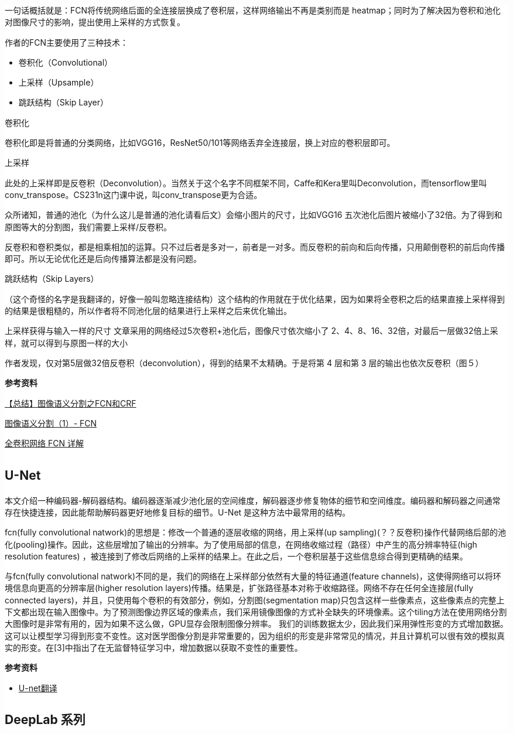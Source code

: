 一句话概括就是：FCN将传统网络后面的全连接层换成了卷积层，这样网络输出不再是类别而是 heatmap；同时为了解决因为卷积和池化对图像尺寸的影响，提出使用上采样的方式恢复。

作者的FCN主要使用了三种技术：

- 卷积化（Convolutional）

- 上采样（Upsample）
- 跳跃结构（Skip Layer）

卷积化

卷积化即是将普通的分类网络，比如VGG16，ResNet50/101等网络丢弃全连接层，换上对应的卷积层即可。

上采样

此处的上采样即是反卷积（Deconvolution）。当然关于这个名字不同框架不同，Caffe和Kera里叫Deconvolution，而tensorflow里叫conv_transpose。CS231n这门课中说，叫conv_transpose更为合适。

众所诸知，普通的池化（为什么这儿是普通的池化请看后文）会缩小图片的尺寸，比如VGG16 五次池化后图片被缩小了32倍。为了得到和原图等大的分割图，我们需要上采样/反卷积。

反卷积和卷积类似，都是相乘相加的运算。只不过后者是多对一，前者是一对多。而反卷积的前向和后向传播，只用颠倒卷积的前后向传播即可。所以无论优化还是后向传播算法都是没有问题。

跳跃结构（Skip Layers）

（这个奇怪的名字是我翻译的，好像一般叫忽略连接结构）这个结构的作用就在于优化结果，因为如果将全卷积之后的结果直接上采样得到的结果是很粗糙的，所以作者将不同池化层的结果进行上采样之后来优化输出。

上采样获得与输入一样的尺寸
文章采用的网络经过5次卷积+池化后，图像尺寸依次缩小了 2、4、8、16、32倍，对最后一层做32倍上采样，就可以得到与原图一样的大小

作者发现，仅对第5层做32倍反卷积（deconvolution），得到的结果不太精确。于是将第 4 层和第 3 层的输出也依次反卷积（图５）

**参考资料**

[【总结】图像语义分割之FCN和CRF](https://zhuanlan.zhihu.com/p/22308032)

[图像语义分割（1）- FCN](https://blog.csdn.net/zizi7/article/details/77093447)

[全卷积网络 FCN 详解](https://www.cnblogs.com/gujianhan/p/6030639.html)

## U-Net

本文介绍一种编码器-解码器结构。编码器逐渐减少池化层的空间维度，解码器逐步修复物体的细节和空间维度。编码器和解码器之间通常存在快捷连接，因此能帮助解码器更好地修复目标的细节。U-Net 是这种方法中最常用的结构。

fcn(fully convolutional natwork)的思想是：修改一个普通的逐层收缩的网络，用上采样(up sampling)(？？反卷积)操作代替网络后部的池化(pooling)操作。因此，这些层增加了输出的分辨率。为了使用局部的信息，在网络收缩过程（路径）中产生的高分辨率特征(high resolution features) ，被连接到了修改后网络的上采样的结果上。在此之后，一个卷积层基于这些信息综合得到更精确的结果。

与fcn(fully convolutional natwork)不同的是，我们的网络在上采样部分依然有大量的特征通道(feature channels)，这使得网络可以将环境信息向更高的分辨率层(higher resolution layers)传播。结果是，扩张路径基本对称于收缩路径。网络不存在任何全连接层(fully connected layers)，并且，只使用每个卷积的有效部分，例如，分割图(segmentation map)只包含这样一些像素点，这些像素点的完整上下文都出现在输入图像中。为了预测图像边界区域的像素点，我们采用镜像图像的方式补全缺失的环境像素。这个tiling方法在使用网络分割大图像时是非常有用的，因为如果不这么做，GPU显存会限制图像分辨率。
我们的训练数据太少，因此我们采用弹性形变的方式增加数据。这可以让模型学习得到形变不变性。这对医学图像分割是非常重要的，因为组织的形变是非常常见的情况，并且计算机可以很有效的模拟真实的形变。在[3]中指出了在无监督特征学习中，增加数据以获取不变性的重要性。

**参考资料**

- [U-net翻译](https://blog.csdn.net/natsuka/article/details/78565229)

## DeepLab 系列
